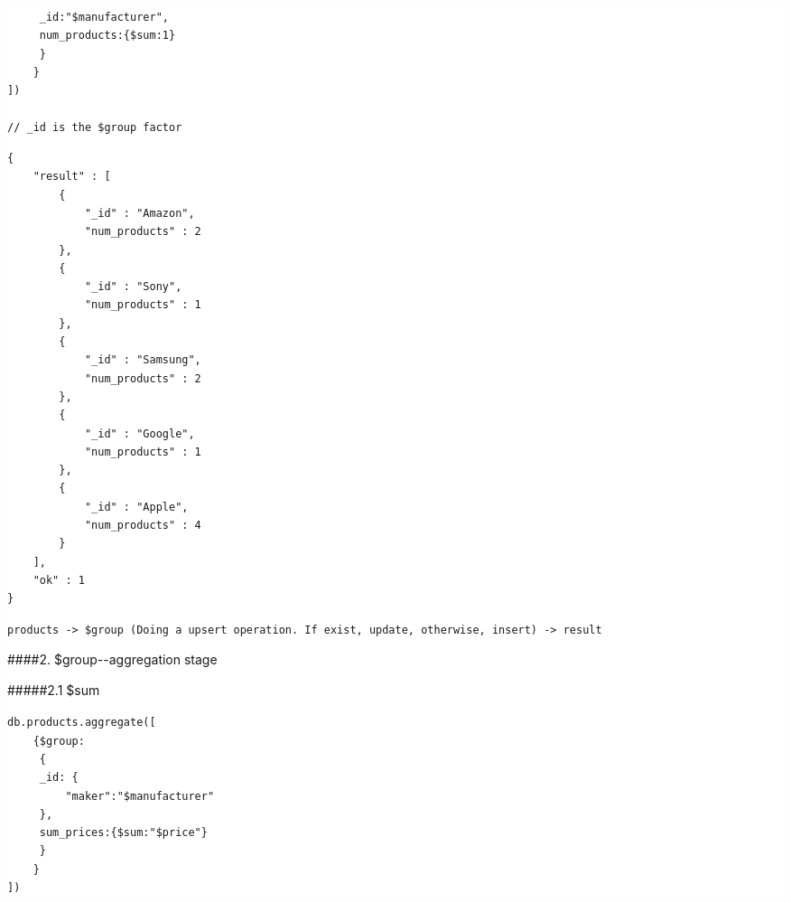 ```
	 _id:"$manufacturer", 
	 num_products:{$sum:1}
     }
    }
]) 

// _id is the $group factor
```
```
{
    "result" : [ 
        {
            "_id" : "Amazon",
            "num_products" : 2
        }, 
        {
            "_id" : "Sony",
            "num_products" : 1
        }, 
        {
            "_id" : "Samsung",
            "num_products" : 2
        }, 
        {
            "_id" : "Google",
            "num_products" : 1
        }, 
        {
            "_id" : "Apple",
            "num_products" : 4
        }
    ],
    "ok" : 1
}
```
```
products -> $group (Doing a upsert operation. If exist, update, otherwise, insert) -> result
```

####2. $group--aggregation stage

#####2.1 $sum
```
db.products.aggregate([
    {$group:
     {
	 _id: {
	     "maker":"$manufacturer"
	 },
	 sum_prices:{$sum:"$price"}
     }
    }
])

```
